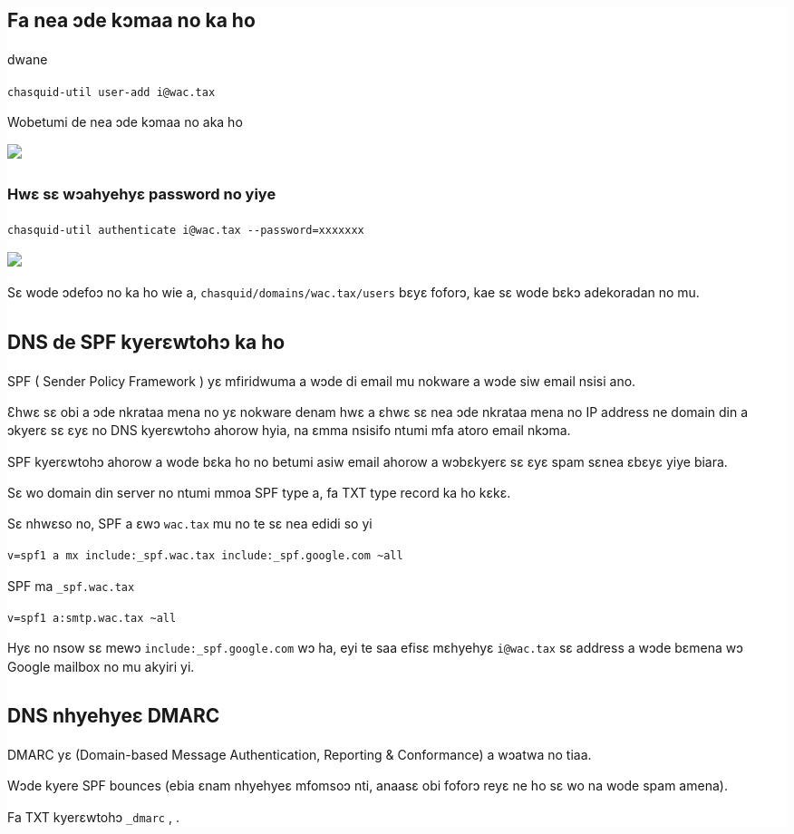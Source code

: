## Fa nea ɔde kɔmaa no ka ho

dwane

```
chasquid-util user-add i@wac.tax
```

Wobetumi de nea ɔde kɔmaa no aka ho

![](https://pub-b8db533c86124200a9d799bf3ba88099.r2.dev/2023/03/khHjLof.webp)

### Hwɛ sɛ wɔahyehyɛ password no yiye

```
chasquid-util authenticate i@wac.tax --password=xxxxxxx
```

![](https://pub-b8db533c86124200a9d799bf3ba88099.r2.dev/2023/03/e92JHXq.webp)

Sɛ wode ɔdefoɔ no ka ho wie a, `chasquid/domains/wac.tax/users` bɛyɛ foforɔ, kae sɛ wode bɛkɔ adekoradan no mu.

## DNS de SPF kyerɛwtohɔ ka ho

SPF ( Sender Policy Framework ) yɛ mfiridwuma a wɔde di email mu nokware a wɔde siw email nsisi ano.

Ɛhwɛ sɛ obi a ɔde nkrataa mena no yɛ nokware denam hwɛ a ɛhwɛ sɛ nea ɔde nkrataa mena no IP address ne domain din a ɔkyerɛ sɛ ɛyɛ no DNS kyerɛwtohɔ ahorow hyia, na ɛmma nsisifo ntumi mfa atoro email nkɔma.

SPF kyerɛwtohɔ ahorow a wode bɛka ho no betumi asiw email ahorow a wɔbɛkyerɛ sɛ ɛyɛ spam sɛnea ɛbɛyɛ yiye biara.

Sɛ wo domain din server no ntumi mmoa SPF type a, fa TXT type record ka ho kɛkɛ.

Sɛ nhwɛso no, SPF a ɛwɔ `wac.tax` mu no te sɛ nea edidi so yi

`v=spf1 a mx include:_spf.wac.tax include:_spf.google.com ~all`

SPF ma `_spf.wac.tax`

`v=spf1 a:smtp.wac.tax ~all`

Hyɛ no nsow sɛ mewɔ `include:_spf.google.com` wɔ ha, eyi te saa efisɛ mɛhyehyɛ `i@wac.tax` sɛ address a wɔde bɛmena wɔ Google mailbox no mu akyiri yi.

## DNS nhyehyeɛ DMARC

DMARC yɛ (Domain-based Message Authentication, Reporting & Conformance) a wɔatwa no tiaa.

Wɔde kyere SPF bounces (ebia ɛnam nhyehyeɛ mfomsoɔ nti, anaasɛ obi foforɔ reyɛ ne ho sɛ wo na wode spam amena).

Fa TXT kyerɛwtohɔ `_dmarc` , .
